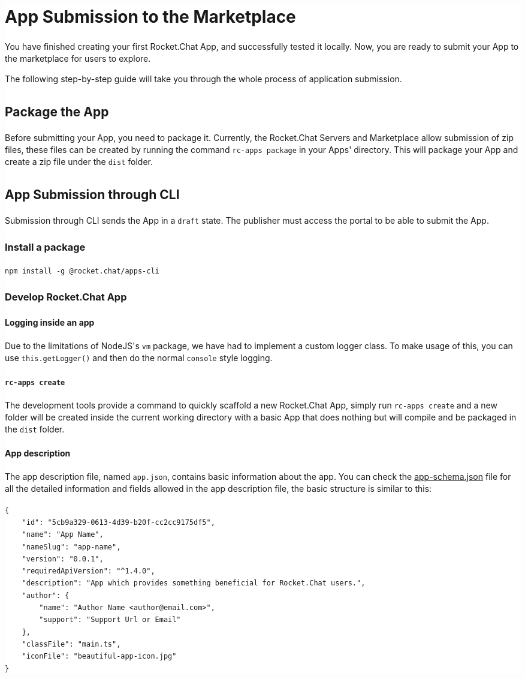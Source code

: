 # App Submission to the Marketplace

You have finished creating your first Rocket.Chat App, and successfully tested it locally. Now, you are ready to submit your App to the marketplace for users to explore.

The following step-by-step guide will take you through the whole process of application submission.

## Package the App

Before submitting your App, you need to package it. Currently, the Rocket.Chat Servers and Marketplace allow submission of zip files, these files can be created by running the command `rc-apps package` in your Apps' directory. This will package your App and create a zip file under the `dist` folder.

## App Submission through CLI

Submission through CLI sends the App in a `draft` state. The publisher must access the portal to be able to submit the App.

### Install a package

```
npm install -g @rocket.chat/apps-cli
```

### Develop Rocket.Chat App

#### Logging inside an app

Due to the limitations of NodeJS's `vm` package, we have had to implement a custom logger class. To make usage of this, you can use `this.getLogger()` and then do the normal `console` style logging.

#### `rc-apps create`

The development tools provide a command to quickly scaffold a new Rocket.Chat App, simply run `rc-apps create` and a new folder will be created inside the current working directory with a basic App that does nothing but will compile and be packaged in the `dist` folder.

#### App description

The app description file, named `app.json`, contains basic information about the app. You can check the [app-schema.json](https://github.com/RocketChat/Rocket.Chat.Apps-engine/blob/master/src/definition/app-schema.json) file for all the detailed information and fields allowed in the app description file, the basic structure is similar to this:

```
{
    "id": "5cb9a329-0613-4d39-b20f-cc2cc9175df5",
    "name": "App Name",
    "nameSlug": "app-name",
    "version": "0.0.1",
    "requiredApiVersion": "^1.4.0",
    "description": "App which provides something beneficial for Rocket.Chat users.",
    "author": {
        "name": "Author Name <author@email.com>",
        "support": "Support Url or Email"
    },
    "classFile": "main.ts",
    "iconFile": "beautiful-app-icon.jpg"
}
```
